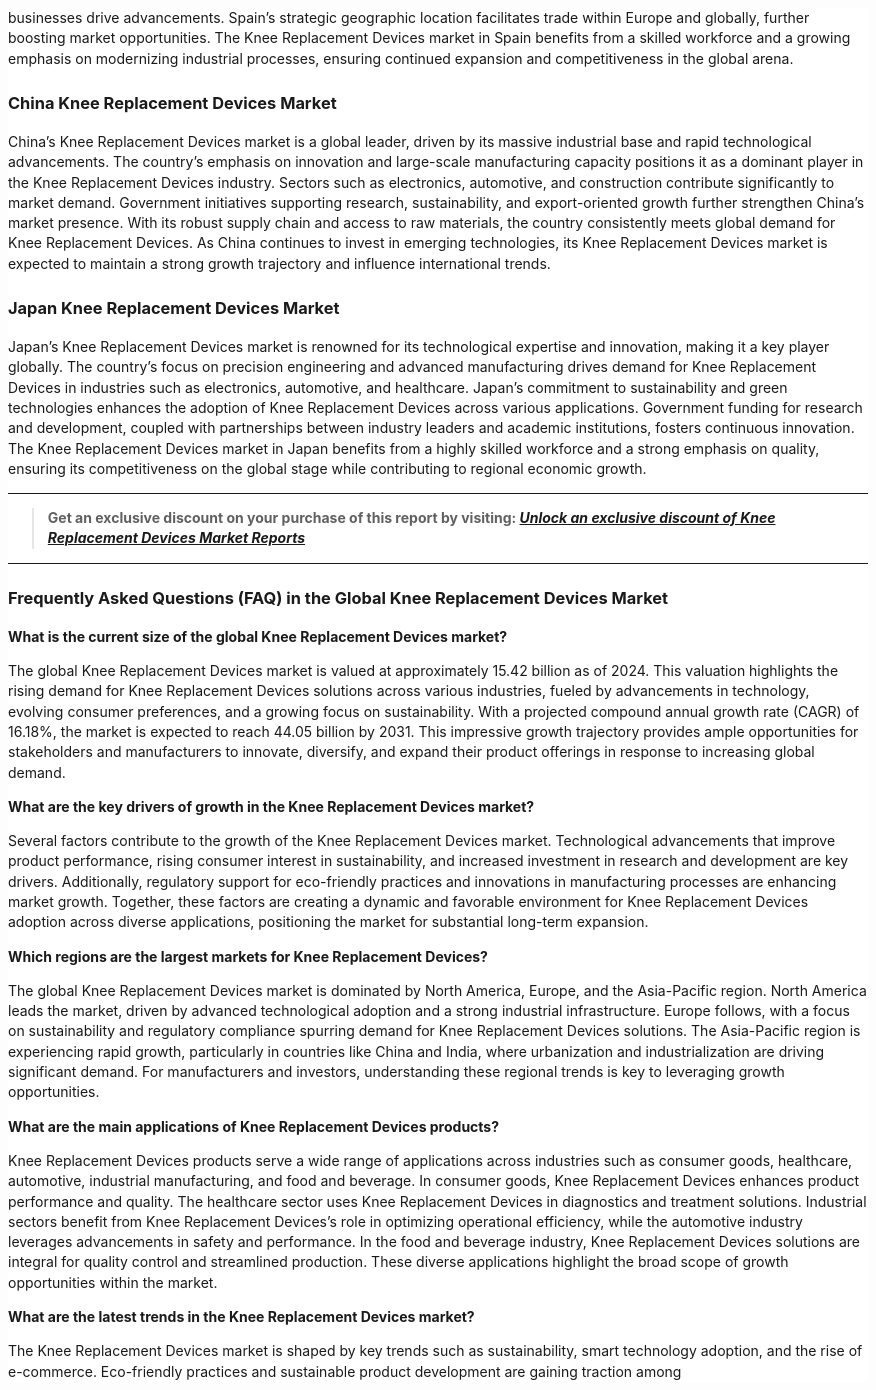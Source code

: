 businesses drive advancements. Spain&rsquo;s strategic geographic location facilitates trade within Europe and globally, further boosting market opportunities. The Knee Replacement Devices market in Spain benefits from a skilled workforce and a growing emphasis on modernizing industrial processes, ensuring continued expansion and competitiveness in the global arena.</p><h3>China Knee Replacement Devices Market</h3><p>China&rsquo;s Knee Replacement Devices market is a global leader, driven by its massive industrial base and rapid technological advancements. The country&rsquo;s emphasis on innovation and large-scale manufacturing capacity positions it as a dominant player in the Knee Replacement Devices industry. Sectors such as electronics, automotive, and construction contribute significantly to market demand. Government initiatives supporting research, sustainability, and export-oriented growth further strengthen China&rsquo;s market presence. With its robust supply chain and access to raw materials, the country consistently meets global demand for Knee Replacement Devices. As China continues to invest in emerging technologies, its Knee Replacement Devices market is expected to maintain a strong growth trajectory and influence international trends.</p><h3>Japan Knee Replacement Devices Market</h3><p>Japan&rsquo;s Knee Replacement Devices market is renowned for its technological expertise and innovation, making it a key player globally. The country&rsquo;s focus on precision engineering and advanced manufacturing drives demand for Knee Replacement Devices in industries such as electronics, automotive, and healthcare. Japan&rsquo;s commitment to sustainability and green technologies enhances the adoption of Knee Replacement Devices across various applications. Government funding for research and development, coupled with partnerships between industry leaders and academic institutions, fosters continuous innovation. The Knee Replacement Devices market in Japan benefits from a highly skilled workforce and a strong emphasis on quality, ensuring its competitiveness on the global stage while contributing to regional economic growth.</p><hr /><blockquote><p><strong>Get an exclusive discount on your purchase of this report by visiting: <em><a href="://marketresearchpulse.com/ask-for-discount/146668?utm_source=Github&amp;utm_medium=025">Unlock an exclusive discount of Knee Replacement Devices Market Reports</a></em>&nbsp;</strong></p></blockquote><hr /><h3>Frequently Asked Questions (FAQ) in the Global Knee Replacement Devices Market</h3><p><strong>What is the current size of the global Knee Replacement Devices market?</strong></p><p>The global Knee Replacement Devices market is valued at approximately 15.42 billion as of 2024. This valuation highlights the rising demand for Knee Replacement Devices solutions across various industries, fueled by advancements in technology, evolving consumer preferences, and a growing focus on sustainability. With a projected compound annual growth rate (CAGR) of 16.18%, the market is expected to reach 44.05 billion by 2031. This impressive growth trajectory provides ample opportunities for stakeholders and manufacturers to innovate, diversify, and expand their product offerings in response to increasing global demand.</p><p><strong>What are the key drivers of growth in the Knee Replacement Devices market?</strong></p><p>Several factors contribute to the growth of the Knee Replacement Devices market. Technological advancements that improve product performance, rising consumer interest in sustainability, and increased investment in research and development are key drivers. Additionally, regulatory support for eco-friendly practices and innovations in manufacturing processes are enhancing market growth. Together, these factors are creating a dynamic and favorable environment for Knee Replacement Devices adoption across diverse applications, positioning the market for substantial long-term expansion.</p><p><strong>Which regions are the largest markets for Knee Replacement Devices?</strong></p><p>The global Knee Replacement Devices market is dominated by North America, Europe, and the Asia-Pacific region. North America leads the market, driven by advanced technological adoption and a strong industrial infrastructure. Europe follows, with a focus on sustainability and regulatory compliance spurring demand for Knee Replacement Devices solutions. The Asia-Pacific region is experiencing rapid growth, particularly in countries like China and India, where urbanization and industrialization are driving significant demand. For manufacturers and investors, understanding these regional trends is key to leveraging growth opportunities.</p><p><strong>What are the main applications of Knee Replacement Devices products?</strong></p><p>Knee Replacement Devices products serve a wide range of applications across industries such as consumer goods, healthcare, automotive, industrial manufacturing, and food and beverage. In consumer goods, Knee Replacement Devices enhances product performance and quality. The healthcare sector uses Knee Replacement Devices in diagnostics and treatment solutions. Industrial sectors benefit from Knee Replacement Devices&rsquo;s role in optimizing operational efficiency, while the automotive industry leverages advancements in safety and performance. In the food and beverage industry, Knee Replacement Devices solutions are integral for quality control and streamlined production. These diverse applications highlight the broad scope of growth opportunities within the market.</p><p><strong>What are the latest trends in the Knee Replacement Devices market?</strong></p><p>The Knee Replacement Devices market is shaped by key trends such as sustainability, smart technology adoption, and the rise of e-commerce. Eco-friendly practices and sustainable product development are gaining traction among